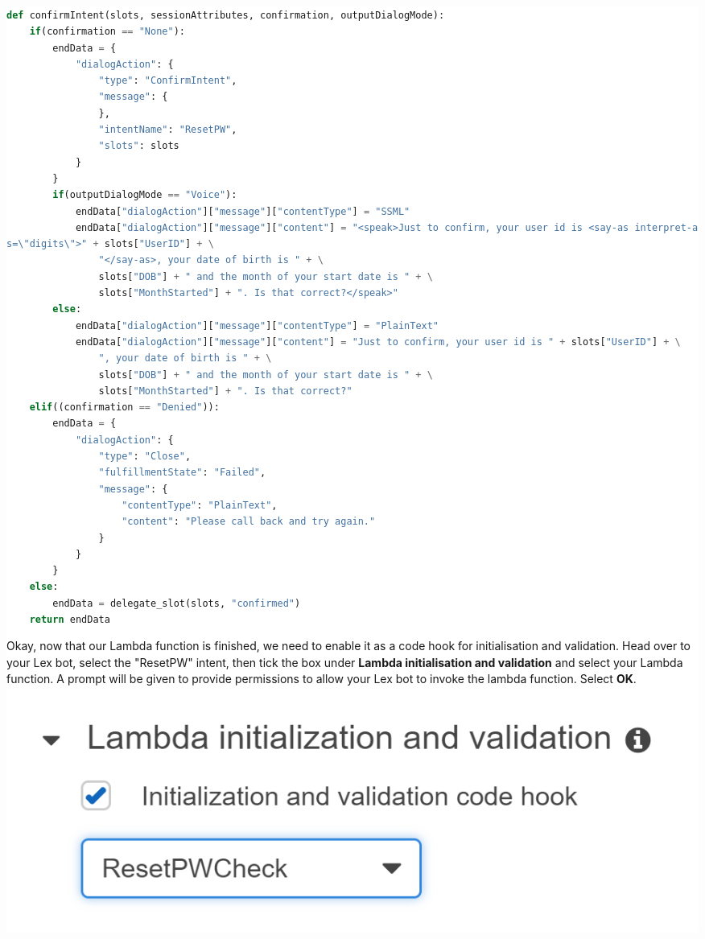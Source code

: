 ```python
def confirmIntent(slots, sessionAttributes, confirmation, outputDialogMode):
    if(confirmation == "None"):
        endData = {
            "dialogAction": {
                "type": "ConfirmIntent",
                "message": {
                },
                "intentName": "ResetPW",
                "slots": slots
            }
        }
        if(outputDialogMode == "Voice"):
            endData["dialogAction"]["message"]["contentType"] = "SSML"
            endData["dialogAction"]["message"]["content"] = "<speak>Just to confirm, your user id is <say-as interpret-as=\"digits\">" + slots["UserID"] + \
                "</say-as>, your date of birth is " + \
                slots["DOB"] + " and the month of your start date is " + \
                slots["MonthStarted"] + ". Is that correct?</speak>"
        else:
            endData["dialogAction"]["message"]["contentType"] = "PlainText"
            endData["dialogAction"]["message"]["content"] = "Just to confirm, your user id is " + slots["UserID"] + \
                ", your date of birth is " + \
                slots["DOB"] + " and the month of your start date is " + \
                slots["MonthStarted"] + ". Is that correct?"
    elif((confirmation == "Denied")):
        endData = {
            "dialogAction": {
                "type": "Close",
                "fulfillmentState": "Failed",
                "message": {
                    "contentType": "PlainText",
                    "content": "Please call back and try again."
                }
            }
        }
    else:
        endData = delegate_slot(slots, "confirmed")
    return endData
```

Okay, now that our Lambda function is finished, we need to enable it as a code hook for initialisation and validation. Head over to your Lex bot, select the "ResetPW" intent, then tick the box under **Lambda initialisation and validation** and select your Lambda function. A prompt will be given to provide permissions to allow your Lex bot to invoke the lambda function. Select **OK**.


![image info](/img/awscloud/19/lambdaval.png)
